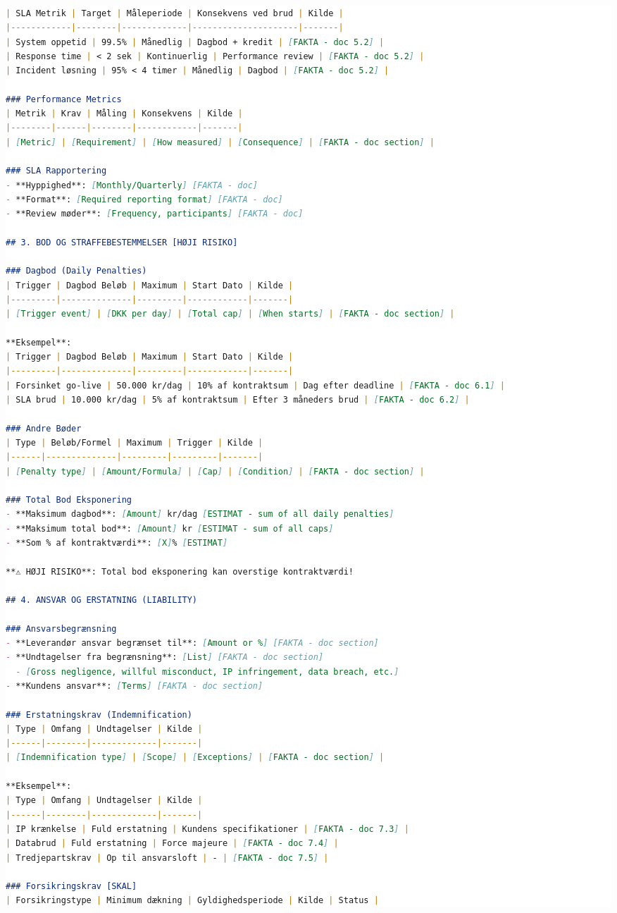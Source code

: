 ```markdown
| SLA Metrik | Target | Måleperiode | Konsekvens ved brud | Kilde |
|------------|--------|-------------|---------------------|-------|
| System oppetid | 99.5% | Månedlig | Dagbod + kredit | [FAKTA - doc 5.2] |
| Response time | < 2 sek | Kontinuerlig | Performance review | [FAKTA - doc 5.2] |
| Incident løsning | 95% < 4 timer | Månedlig | Dagbod | [FAKTA - doc 5.2] |

### Performance Metrics
| Metrik | Krav | Måling | Konsekvens | Kilde |
|--------|------|--------|------------|-------|
| [Metric] | [Requirement] | [How measured] | [Consequence] | [FAKTA - doc section] |

### SLA Rapportering
- **Hyppighed**: [Monthly/Quarterly] [FAKTA - doc]
- **Format**: [Required reporting format] [FAKTA - doc]
- **Review møder**: [Frequency, participants] [FAKTA - doc]

## 3. BOD OG STRAFFEBESTEMMELSER [HØJI RISIKO]

### Dagbod (Daily Penalties)
| Trigger | Dagbod Beløb | Maximum | Start Dato | Kilde |
|---------|--------------|---------|------------|-------|
| [Trigger event] | [DKK per day] | [Total cap] | [When starts] | [FAKTA - doc section] |

**Eksempel**:
| Trigger | Dagbod Beløb | Maximum | Start Dato | Kilde |
|---------|--------------|---------|------------|-------|
| Forsinket go-live | 50.000 kr/dag | 10% af kontraktsum | Dag efter deadline | [FAKTA - doc 6.1] |
| SLA brud | 10.000 kr/dag | 5% af kontraktsum | Efter 3 måneders brud | [FAKTA - doc 6.2] |

### Andre Bøder
| Type | Beløb/Formel | Maximum | Trigger | Kilde |
|------|--------------|---------|---------|-------|
| [Penalty type] | [Amount/Formula] | [Cap] | [Condition] | [FAKTA - doc section] |

### Total Bod Eksponering
- **Maksimum dagbod**: [Amount] kr/dag [ESTIMAT - sum of all daily penalties]
- **Maksimum total bod**: [Amount] kr [ESTIMAT - sum of all caps]
- **Som % af kontraktværdi**: [X]% [ESTIMAT]

**⚠️ HØJI RISIKO**: Total bod eksponering kan overstige kontraktværdi!

## 4. ANSVAR OG ERSTATNING (LIABILITY)

### Ansvarsbegrænsning
- **Leverandør ansvar begrænset til**: [Amount or %] [FAKTA - doc section]
- **Undtagelser fra begrænsning**: [List] [FAKTA - doc section]
  - [Gross negligence, willful misconduct, IP infringement, data breach, etc.]
- **Kundens ansvar**: [Terms] [FAKTA - doc section]

### Erstatningskrav (Indemnification)
| Type | Omfang | Undtagelser | Kilde |
|------|--------|-------------|-------|
| [Indemnification type] | [Scope] | [Exceptions] | [FAKTA - doc section] |

**Eksempel**:
| Type | Omfang | Undtagelser | Kilde |
|------|--------|-------------|-------|
| IP krænkelse | Fuld erstatning | Kundens specifikationer | [FAKTA - doc 7.3] |
| Databrud | Fuld erstatning | Force majeure | [FAKTA - doc 7.4] |
| Tredjepartskrav | Op til ansvarsloft | - | [FAKTA - doc 7.5] |

### Forsikringskrav [SKAL]
| Forsikringstype | Minimum dækning | Gyldighedsperiode | Kilde | Status |
```